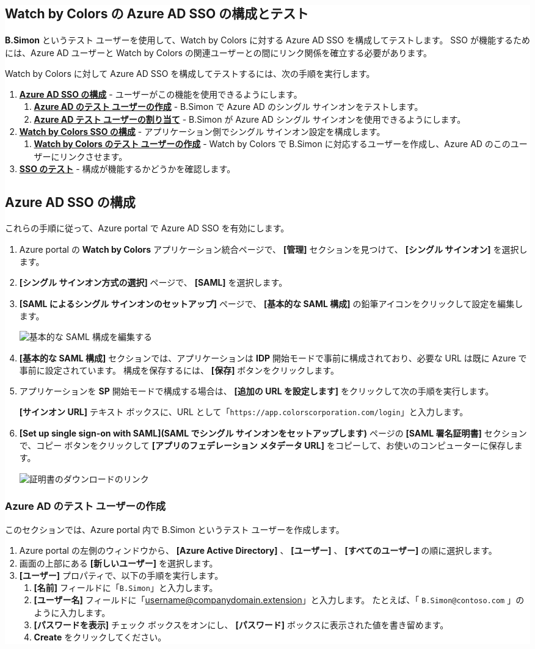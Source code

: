 ## <a name="configure-and-test-azure-ad-sso-for-watch-by-colors"></a>Watch by Colors の Azure AD SSO の構成とテスト

**B.Simon** というテスト ユーザーを使用して、Watch by Colors に対する Azure AD SSO を構成してテストします。 SSO が機能するためには、Azure AD ユーザーと Watch by Colors の関連ユーザーとの間にリンク関係を確立する必要があります。

Watch by Colors に対して Azure AD SSO を構成してテストするには、次の手順を実行します。

1. **[Azure AD SSO の構成](#configure-azure-ad-sso)** - ユーザーがこの機能を使用できるようにします。
    1. **[Azure AD のテスト ユーザーの作成](#create-an-azure-ad-test-user)** - B.Simon で Azure AD のシングル サインオンをテストします。
    1. **[Azure AD テスト ユーザーの割り当て](#assign-the-azure-ad-test-user)** - B.Simon が Azure AD シングル サインオンを使用できるようにします。
1. **[Watch by Colors SSO の構成](#configure-watch-by-colors-sso)** - アプリケーション側でシングル サインオン設定を構成します。
    1. **[Watch by Colors のテスト ユーザーの作成](#create-watch-by-colors-test-user)** - Watch by Colors で B.Simon に対応するユーザーを作成し、Azure AD のこのユーザーにリンクさせます。
1. **[SSO のテスト](#test-sso)** - 構成が機能するかどうかを確認します。

## <a name="configure-azure-ad-sso"></a>Azure AD SSO の構成

これらの手順に従って、Azure portal で Azure AD SSO を有効にします。

1. Azure portal の **Watch by Colors** アプリケーション統合ページで、 **[管理]** セクションを見つけて、 **[シングル サインオン]** を選択します。
1. **[シングル サインオン方式の選択]** ページで、 **[SAML]** を選択します。
1. **[SAML によるシングル サインオンのセットアップ]** ページで、 **[基本的な SAML 構成]** の鉛筆アイコンをクリックして設定を編集します。

   ![基本的な SAML 構成を編集する](common/edit-urls.png)

1. **[基本的な SAML 構成]** セクションでは、アプリケーションは **IDP** 開始モードで事前に構成されており、必要な URL は既に Azure で事前に設定されています。 構成を保存するには、 **[保存]** ボタンをクリックします。

1. アプリケーションを **SP** 開始モードで構成する場合は、 **[追加の URL を設定します]** をクリックして次の手順を実行します。

    **[サインオン URL]** テキスト ボックスに、URL として「`https://app.colorscorporation.com/login`」と入力します。

1. **[Set up single sign-on with SAML]\(SAML でシングル サインオンをセットアップします\)** ページの **[SAML 署名証明書]** セクションで、コピー ボタンをクリックして **[アプリのフェデレーション メタデータ URL]** をコピーして、お使いのコンピューターに保存します。

    ![証明書のダウンロードのリンク](common/copy-metadataurl.png)

### <a name="create-an-azure-ad-test-user"></a>Azure AD のテスト ユーザーの作成

このセクションでは、Azure portal 内で B.Simon というテスト ユーザーを作成します。

1. Azure portal の左側のウィンドウから、 **[Azure Active Directory]** 、 **[ユーザー]** 、 **[すべてのユーザー]** の順に選択します。
1. 画面の上部にある **[新しいユーザー]** を選択します。
1. **[ユーザー]** プロパティで、以下の手順を実行します。
   1. **[名前]** フィールドに「`B.Simon`」と入力します。  
   1. **[ユーザー名]** フィールドに「username@companydomain.extension」と入力します。 たとえば、「 `B.Simon@contoso.com` 」のように入力します。
   1. **[パスワードを表示]** チェック ボックスをオンにし、 **[パスワード]** ボックスに表示された値を書き留めます。
   1. **Create** をクリックしてください。
